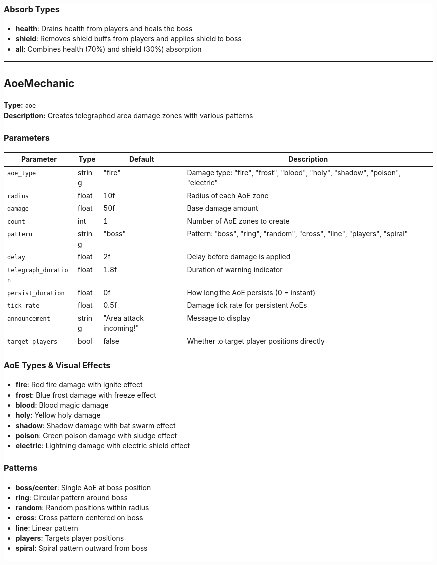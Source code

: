 ### Absorb Types

- **health**: Drains health from players and heals the boss
- **shield**: Removes shield buffs from players and applies shield to boss
- **all**: Combines health (70%) and shield (30%) absorption

---

## AoeMechanic

**Type:** `aoe`  
**Description:** Creates telegraphed area damage zones with various patterns

### Parameters

| Parameter | Type | Default | Description |
|-----------|------|---------|-------------|
| `aoe_type` | string | "fire" | Damage type: "fire", "frost", "blood", "holy", "shadow", "poison", "electric" |
| `radius` | float | 10f | Radius of each AoE zone |
| `damage` | float | 50f | Base damage amount |
| `count` | int | 1 | Number of AoE zones to create |
| `pattern` | string | "boss" | Pattern: "boss", "ring", "random", "cross", "line", "players", "spiral" |
| `delay` | float | 2f | Delay before damage is applied |
| `telegraph_duration` | float | 1.8f | Duration of warning indicator |
| `persist_duration` | float | 0f | How long the AoE persists (0 = instant) |
| `tick_rate` | float | 0.5f | Damage tick rate for persistent AoEs |
| `announcement` | string | "Area attack incoming!" | Message to display |
| `target_players` | bool | false | Whether to target player positions directly |

### AoE Types & Visual Effects

- **fire**: Red fire damage with ignite effect
- **frost**: Blue frost damage with freeze effect
- **blood**: Blood magic damage
- **holy**: Yellow holy damage
- **shadow**: Shadow damage with bat swarm effect
- **poison**: Green poison damage with sludge effect
- **electric**: Lightning damage with electric shield effect

### Patterns

- **boss/center**: Single AoE at boss position
- **ring**: Circular pattern around boss
- **random**: Random positions within radius
- **cross**: Cross pattern centered on boss
- **line**: Linear pattern
- **players**: Targets player positions
- **spiral**: Spiral pattern outward from boss

---